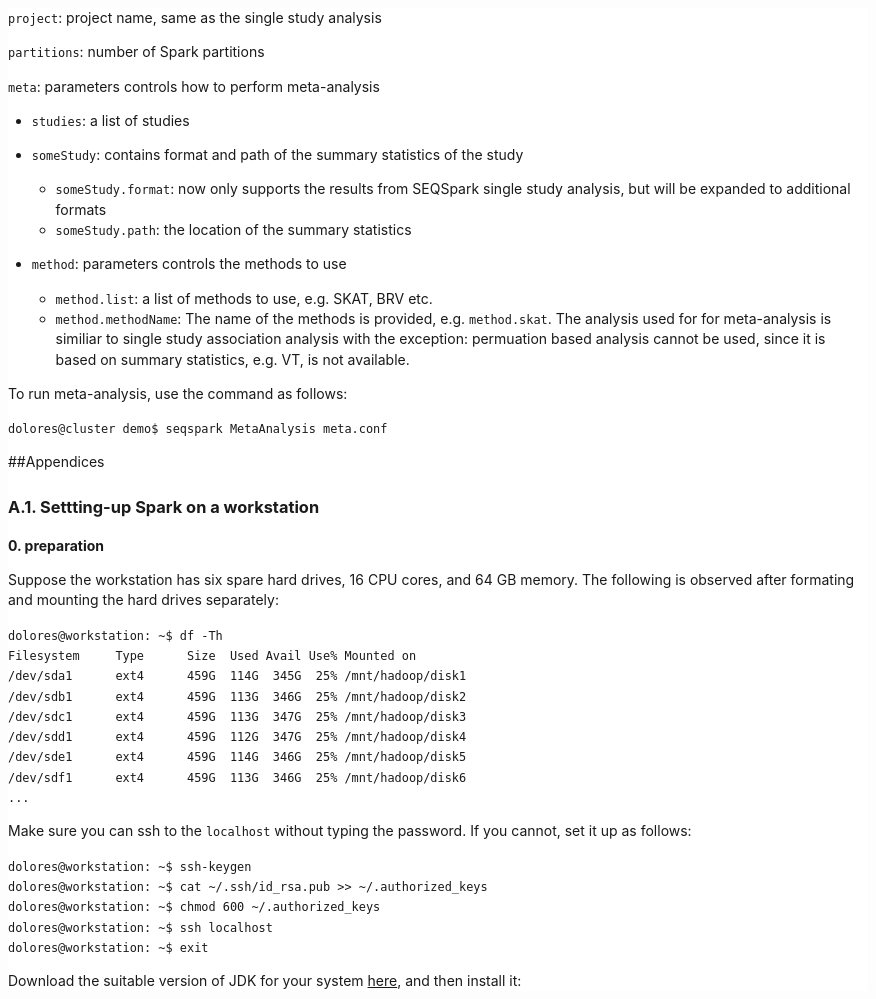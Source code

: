 `project`: project name, same as the single study analysis

`partitions`: number of Spark partitions

`meta`: parameters controls how to perform meta-analysis

- `studies`: a list of studies
- `someStudy`: contains format and path of the summary statistics of the study
  - `someStudy.format`: now only supports the results from SEQSpark single study analysis, but will be expanded to additional formats
  - `someStudy.path`: the location of the summary statistics


- `method`: parameters controls the methods to use
  - `method.list`: a list of methods to use, e.g. SKAT, BRV etc. 
  - `method.methodName`: The name of the methods is provided, e.g. `method.skat`. The analysis used for for meta-analysis is similiar to single study association analysis with the exception: permuation based analysis cannot be used, since it is based on summary statistics, e.g. VT, is not available. 

To run meta-analysis, use the command as follows:

```shell
dolores@cluster demo$ seqspark MetaAnalysis meta.conf
```

##Appendices

### A.1. Settting-up Spark on a workstation

**0. preparation**

Suppose the workstation has six spare hard drives, 16 CPU cores, and 64 GB memory. The following is observed after formating and mounting the hard drives separately:

```shell
dolores@workstation: ~$ df -Th
Filesystem     Type      Size  Used Avail Use% Mounted on
/dev/sda1      ext4      459G  114G  345G  25% /mnt/hadoop/disk1
/dev/sdb1      ext4      459G  113G  346G  25% /mnt/hadoop/disk2
/dev/sdc1      ext4      459G  113G  347G  25% /mnt/hadoop/disk3
/dev/sdd1      ext4      459G  112G  347G  25% /mnt/hadoop/disk4
/dev/sde1      ext4      459G  114G  346G  25% /mnt/hadoop/disk5
/dev/sdf1      ext4      459G  113G  346G  25% /mnt/hadoop/disk6
...
```

Make sure you can ssh to the  `localhost` without typing the password. If you cannot, set it up as follows:

```shell
dolores@workstation: ~$ ssh-keygen
dolores@workstation: ~$ cat ~/.ssh/id_rsa.pub >> ~/.authorized_keys
dolores@workstation: ~$ chmod 600 ~/.authorized_keys
dolores@workstation: ~$ ssh localhost
dolores@workstation: ~$ exit
```

Download the suitable version of JDK for your system [here](http://www.oracle.com/technetwork/java/javase/downloads/jdk8-downloads-2133151.html), and then install it:
